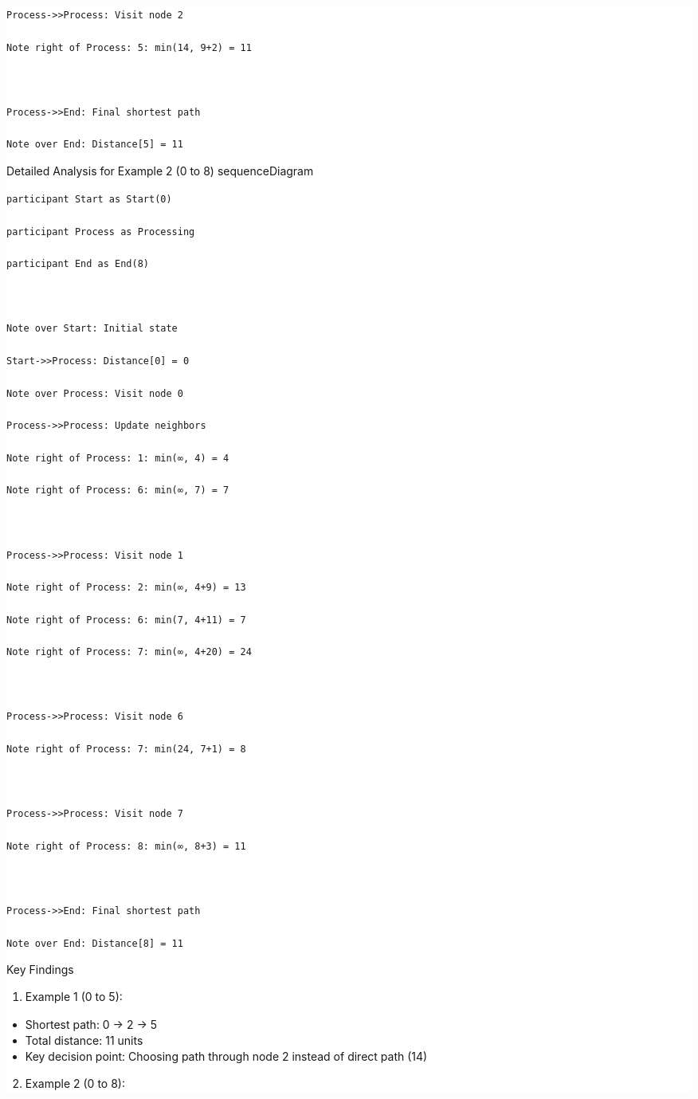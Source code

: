 
    Process->>Process: Visit node 2

    Note right of Process: 5: min(14, 9+2) = 11

    

    Process->>End: Final shortest path

    Note over End: Distance[5] = 11
Detailed Analysis for Example 2 (0 to 8)
sequenceDiagram

    participant Start as Start(0)

    participant Process as Processing

    participant End as End(8)

    

    Note over Start: Initial state

    Start->>Process: Distance[0] = 0

    Note over Process: Visit node 0

    Process->>Process: Update neighbors

    Note right of Process: 1: min(∞, 4) = 4

    Note right of Process: 6: min(∞, 7) = 7

    

    Process->>Process: Visit node 1

    Note right of Process: 2: min(∞, 4+9) = 13

    Note right of Process: 6: min(7, 4+11) = 7

    Note right of Process: 7: min(∞, 4+20) = 24

    

    Process->>Process: Visit node 6

    Note right of Process: 7: min(24, 7+1) = 8

    

    Process->>Process: Visit node 7

    Note right of Process: 8: min(∞, 8+3) = 11

    

    Process->>End: Final shortest path

    Note over End: Distance[8] = 11
Key Findings
1.	Example 1 (0 to 5):

-	Shortest path: 0 → 2 → 5
-	Total distance: 11 units
-	Key decision point: Choosing path through node 2 instead of direct path (14)

2.	Example 2 (0 to 8):
